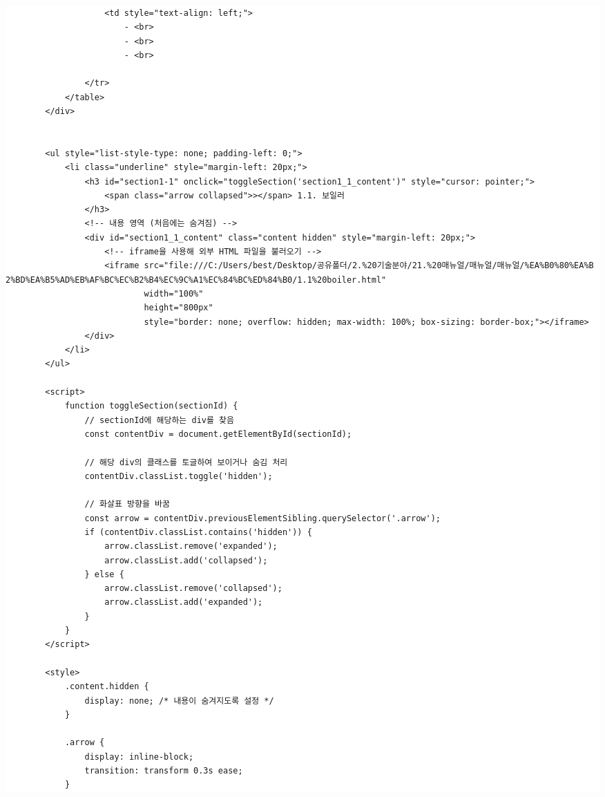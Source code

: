                        <td style="text-align: left;">
                            - <br>
                            - <br>
                            - <br>

                    </tr>
                </table>
            </div>  
                
            
            <ul style="list-style-type: none; padding-left: 0;">
                <li class="underline" style="margin-left: 20px;">
                    <h3 id="section1-1" onclick="toggleSection('section1_1_content')" style="cursor: pointer;">
                        <span class="arrow collapsed">></span> 1.1. 보일러
                    </h3>
                    <!-- 내용 영역 (처음에는 숨겨짐) -->
                    <div id="section1_1_content" class="content hidden" style="margin-left: 20px;">
                        <!-- iframe을 사용해 외부 HTML 파일을 불러오기 -->
                        <iframe src="file:///C:/Users/best/Desktop/공유폴더/2.%20기술분야/21.%20매뉴얼/매뉴얼/매뉴얼/%EA%B0%80%EA%B2%BD%EA%B5%AD%EB%AF%BC%EC%B2%B4%EC%9C%A1%EC%84%BC%ED%84%B0/1.1%20boiler.html" 
                                width="100%" 
                                height="800px" 
                                style="border: none; overflow: hidden; max-width: 100%; box-sizing: border-box;"></iframe>
                    </div>
                </li>
            </ul>
            
            <script>
                function toggleSection(sectionId) {
                    // sectionId에 해당하는 div를 찾음
                    const contentDiv = document.getElementById(sectionId);
                    
                    // 해당 div의 클래스를 토글하여 보이거나 숨김 처리
                    contentDiv.classList.toggle('hidden');
            
                    // 화살표 방향을 바꿈
                    const arrow = contentDiv.previousElementSibling.querySelector('.arrow');
                    if (contentDiv.classList.contains('hidden')) {
                        arrow.classList.remove('expanded');
                        arrow.classList.add('collapsed');
                    } else {
                        arrow.classList.remove('collapsed');
                        arrow.classList.add('expanded');
                    }
                }
            </script>
            
            <style>
                .content.hidden {
                    display: none; /* 내용이 숨겨지도록 설정 */
                }
            
                .arrow {
                    display: inline-block;
                    transition: transform 0.3s ease;
                }
            